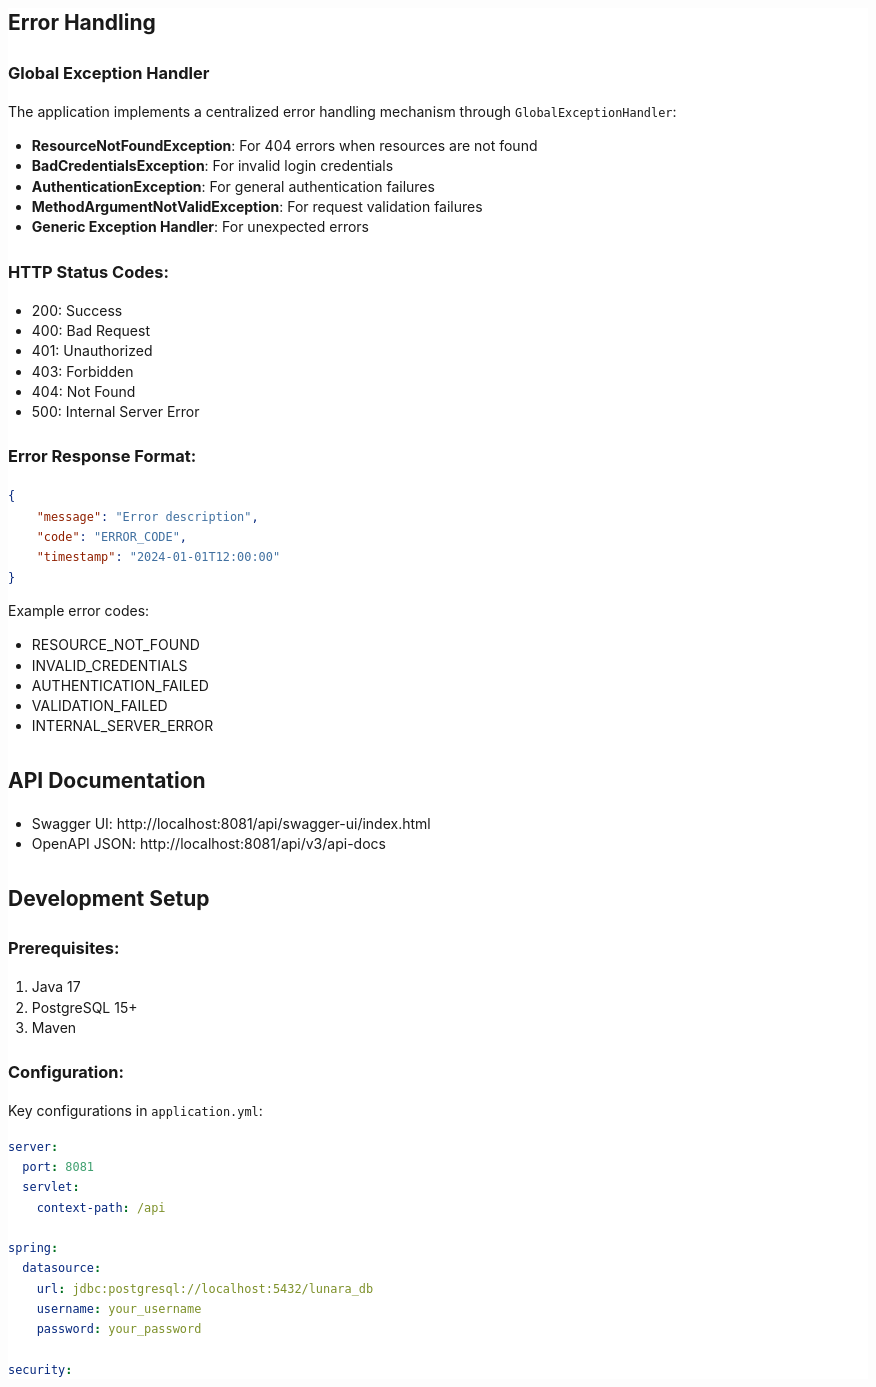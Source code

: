 ## Error Handling

### Global Exception Handler
The application implements a centralized error handling mechanism through `GlobalExceptionHandler`:

- **ResourceNotFoundException**: For 404 errors when resources are not found
- **BadCredentialsException**: For invalid login credentials
- **AuthenticationException**: For general authentication failures
- **MethodArgumentNotValidException**: For request validation failures
- **Generic Exception Handler**: For unexpected errors

### HTTP Status Codes:
- 200: Success
- 400: Bad Request
- 401: Unauthorized
- 403: Forbidden
- 404: Not Found
- 500: Internal Server Error

### Error Response Format:
```json
{
    "message": "Error description",
    "code": "ERROR_CODE",
    "timestamp": "2024-01-01T12:00:00"
}
```

Example error codes:
- RESOURCE_NOT_FOUND
- INVALID_CREDENTIALS
- AUTHENTICATION_FAILED
- VALIDATION_FAILED
- INTERNAL_SERVER_ERROR

## API Documentation
- Swagger UI: http://localhost:8081/api/swagger-ui/index.html
- OpenAPI JSON: http://localhost:8081/api/v3/api-docs

## Development Setup

### Prerequisites:
1. Java 17
2. PostgreSQL 15+
3. Maven

### Configuration:
Key configurations in `application.yml`:
```yaml
server:
  port: 8081
  servlet:
    context-path: /api

spring:
  datasource:
    url: jdbc:postgresql://localhost:5432/lunara_db
    username: your_username
    password: your_password

security:
```